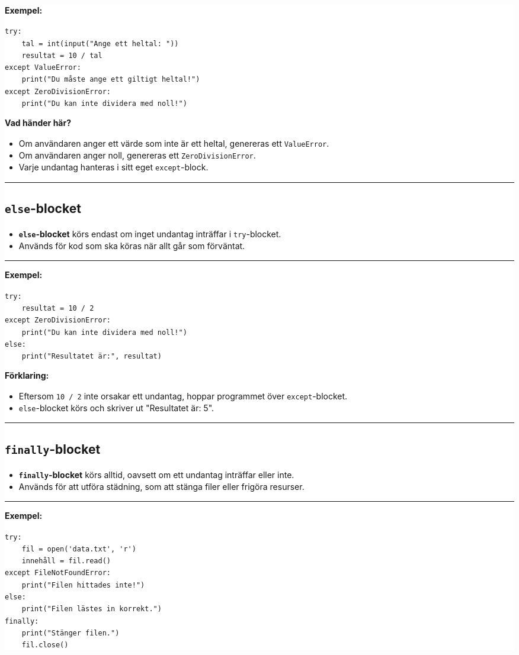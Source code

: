 
**Exempel:**

    try:
        tal = int(input("Ange ett heltal: "))
        resultat = 10 / tal
    except ValueError:
        print("Du måste ange ett giltigt heltal!")
    except ZeroDivisionError:
        print("Du kan inte dividera med noll!")

**Vad händer här?**

- Om användaren anger ett värde som inte är ett heltal, genereras ett `ValueError`.
- Om användaren anger noll, genereras ett `ZeroDivisionError`.
- Varje undantag hanteras i sitt eget `except`-block.

---

## `else`-blocket

- **`else`-blocket** körs endast om inget undantag inträffar i `try`-blocket.
- Används för kod som ska köras när allt går som förväntat.

---

**Exempel:**

    try:
        resultat = 10 / 2
    except ZeroDivisionError:
        print("Du kan inte dividera med noll!")
    else:
        print("Resultatet är:", resultat)

**Förklaring:**

- Eftersom `10 / 2` inte orsakar ett undantag, hoppar programmet över `except`-blocket.
- `else`-blocket körs och skriver ut "Resultatet är: 5".

---

## `finally`-blocket

- **`finally`-blocket** körs alltid, oavsett om ett undantag inträffar eller inte.
- Används för att utföra städning, som att stänga filer eller frigöra resurser.

---

**Exempel:**

    try:
        fil = open('data.txt', 'r')
        innehåll = fil.read()
    except FileNotFoundError:
        print("Filen hittades inte!")
    else:
        print("Filen lästes in korrekt.")
    finally:
        print("Stänger filen.")
        fil.close()
